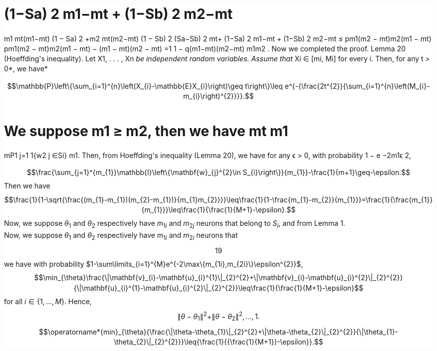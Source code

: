 (1−Sa)
2
m1−mt
+
(1−Sb)
2
m2−mt
=
m1
mt(m1−mt)
(1 − Sa)
2 +m2
mt(m2−mt)
(1 − Sb)
2
(Sa−Sb)
2
mt+
(1−Sa)
2
m1−mt
+
(1−Sb)
2
m2−mt
≤
pm1(m2 − mt)m2(m1 − mt)
pm1(m2 − mt)m2(m1 − mt) − (m1 − mt)(m2 − mt)
=1
1 −
q(m1−mt)(m2−mt)
m1m2
.
Now we completed the proof.
Lemma 20 (Hoeffding's inequality). Let X1, . . . , Xn *be independent random variables. Assume that* Xi ∈ [mi, Mi] for every i. Then, for any t > 0*, we have*

$$\mathbb{P}\left\{\sum_{i=1}^{n}\left(X_{i}-\mathbb{E}X_{i}\right)\geq t\right\}\leq e^{-{\frac{2t^{2}}{\sum_{i=1}^{n}\left(M_{i}-m_{i}\right)^{2}}}}.$$

We suppose m1 ≥ m2, then we have mt m1
=
mP1 j=1 1{w2 j ∈Si}
m1. Then, from Hoeffding's inequality (Lemma 20), we have for any ϵ > 0, with probability 1 − e
−2m1ϵ 2,

$$\frac{\sum_{j=1}^{m_{1}}\mathbb{I}\left\{\mathbf{w}_{j}^{2}\in S_{i}\right\}}{m_{1}}-\frac{1}{m+1}\geq-\epsilon.$$
Then we have  $$\frac{1}{1-\sqrt{\frac{(m_{1}-m_{1})(m_{2}-m_{1})}{m_{1}m_{2}}}}\leq\frac{1}{1-\frac{m_{1}-m_{2}}{m_{1}}}=\frac{1}{\frac{m_{1}}{m_{1}}}\leq\frac{1}{\frac{1}{M+1}-\epsilon}.$$  Now, we suppose $\theta_{1}$ and $\theta_{2}$ respectively have $m_{1i}$ and $m_{2j}$ neurons that belong to $S_{i}$, and from Lemma 1.  
Now, we suppose $\theta_{1}$ and $\theta_{2}$ respectively have $m_{1i}$ and $m_{2i}$ neurons that  $$19$$  we have with probability $1-\sum\limits_{i=1}^{M}e^{-2\max\{m_{1i},m_{2i}\}\epsilon^{2}}$,  $$\min_{\theta}\frac{\|\mathbf{v}_{i}-\mathbf{u}_{i}^{1}\|_{2}^{2}+\|\mathbf{v}_{i}-\mathbf{u}_{i}^{2}\|_{2}^{2}}{\|\mathbf{u}_{i}^{1}-\mathbf{u}_{i}^{2}\|_{2}^{2}}\leq\frac{1}{\frac{1}{M+1}-\epsilon}$$  for all $i\in\{1,\ldots,M\}$. Hence,  $$\|\theta-\theta_{1}\|^{2}+\|\theta-\theta_{2}\|^{2},\ldots,1.$$
$$\operatorname*{min}_{\theta}{\frac{\|\theta-\theta_{1}\|_{2}^{2}+\|\theta-\theta_{2}\|_{2}^{2}}{\|\theta_{1}-\theta_{2}\|_{2}^{2}}}\leq{\frac{1}{{\frac{1}{M+1}}-\epsilon}}.$$
